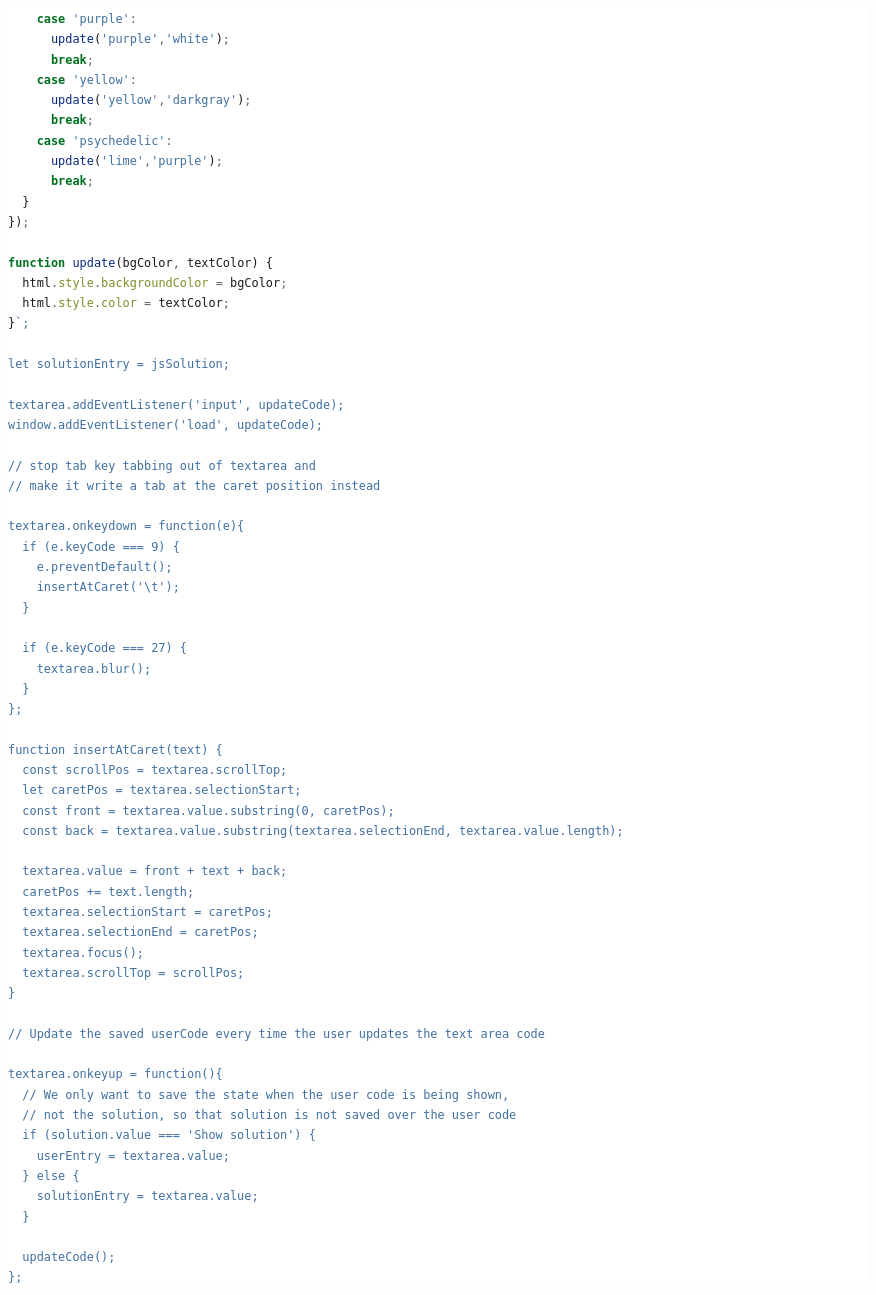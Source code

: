 ```js hidden
    case 'purple':
      update('purple','white');
      break;
    case 'yellow':
      update('yellow','darkgray');
      break;
    case 'psychedelic':
      update('lime','purple');
      break;
  }
});

function update(bgColor, textColor) {
  html.style.backgroundColor = bgColor;
  html.style.color = textColor;
}`;

let solutionEntry = jsSolution;

textarea.addEventListener('input', updateCode);
window.addEventListener('load', updateCode);

// stop tab key tabbing out of textarea and
// make it write a tab at the caret position instead

textarea.onkeydown = function(e){
  if (e.keyCode === 9) {
    e.preventDefault();
    insertAtCaret('\t');
  }

  if (e.keyCode === 27) {
    textarea.blur();
  }
};

function insertAtCaret(text) {
  const scrollPos = textarea.scrollTop;
  let caretPos = textarea.selectionStart;
  const front = textarea.value.substring(0, caretPos);
  const back = textarea.value.substring(textarea.selectionEnd, textarea.value.length);

  textarea.value = front + text + back;
  caretPos += text.length;
  textarea.selectionStart = caretPos;
  textarea.selectionEnd = caretPos;
  textarea.focus();
  textarea.scrollTop = scrollPos;
}

// Update the saved userCode every time the user updates the text area code

textarea.onkeyup = function(){
  // We only want to save the state when the user code is being shown,
  // not the solution, so that solution is not saved over the user code
  if (solution.value === 'Show solution') {
    userEntry = textarea.value;
  } else {
    solutionEntry = textarea.value;
  }

  updateCode();
};
```